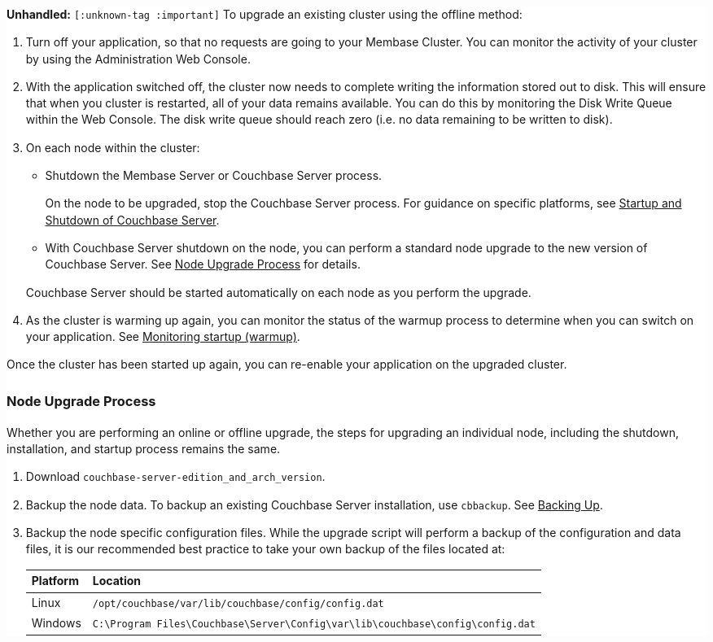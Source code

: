 **Unhandled:** `[:unknown-tag :important]` To upgrade an existing cluster using
the offline method:

 1. Turn off your application, so that no requests are going to your Membase
    Cluster. You can monitor the activity of your cluster by using the
    Administration Web Console.

 1. With the application switched off, the cluster now needs to complete writing the
    information stored out to disk. This will ensure that when you cluster is
    restarted, all of your data remains available. You can do this by monitoring the
    Disk Write Queue within the Web Console. The disk write queue should reach zero
    (i.e. no data remaining to be written to disk).

 1. On each node within the cluster:

     * Shutdown the Membase Server or Couchbase Server process.

       On the node to be upgraded, stop the Couchbase Server process. For guidance on
       specific platforms, see [Startup and Shutdown of Couchbase
       Server](couchbase-manual-ready.html#couchbase-admin-basics-running).

     * With Couchbase Server shutdown on the node, you can perform a standard node
       upgrade to the new version of Couchbase Server. See [Node Upgrade
       Process](couchbase-manual-ready.html#couchbase-getting-started-upgrade-individual)
       for details.

    Couchbase Server should be started automatically on each node as you perform the
    upgrade.

 1. As the cluster is warming up again, you can monitor the status of the warmup
    process to determine when you can switch on your application. See [Monitoring
    startup (warmup)](couchbase-manual-ready.html#couchbase-monitoring-startup).

Once the cluster has been started up again, you can re-enable your application
on the upgraded cluster.

<a id="couchbase-getting-started-upgrade-individual"></a>

### Node Upgrade Process

Whether you are performing an online or offline upgrade, the steps for upgrading
an individual node, including the shutdown, installation, and startup process
remains the same.

 1. Download `couchbase-server-edition_and_arch_version`.

 1. Backup the node data. To backup an existing Couchbase Server installation, use
    `cbbackup`. See [Backing
    Up](couchbase-manual-ready.html#couchbase-backup-restore-backup-cbbackup).

 1. Backup the node specific configuration files. While the upgrade script will
    perform a backup of the configuration and data files, it is our recommended best
    practice to take your own backup of the files located at:

    <a id="table-couchbase-getting-started-upgrade-individual"></a>

    Platform | Location
    ---------|-------------------------------------------------------------------------------
    Linux    | `/opt/couchbase/var/lib/couchbase/config/config.dat`
    Windows  | `C:\Program Files\Couchbase\Server\Config\var\lib\couchbase\config\config.dat`
